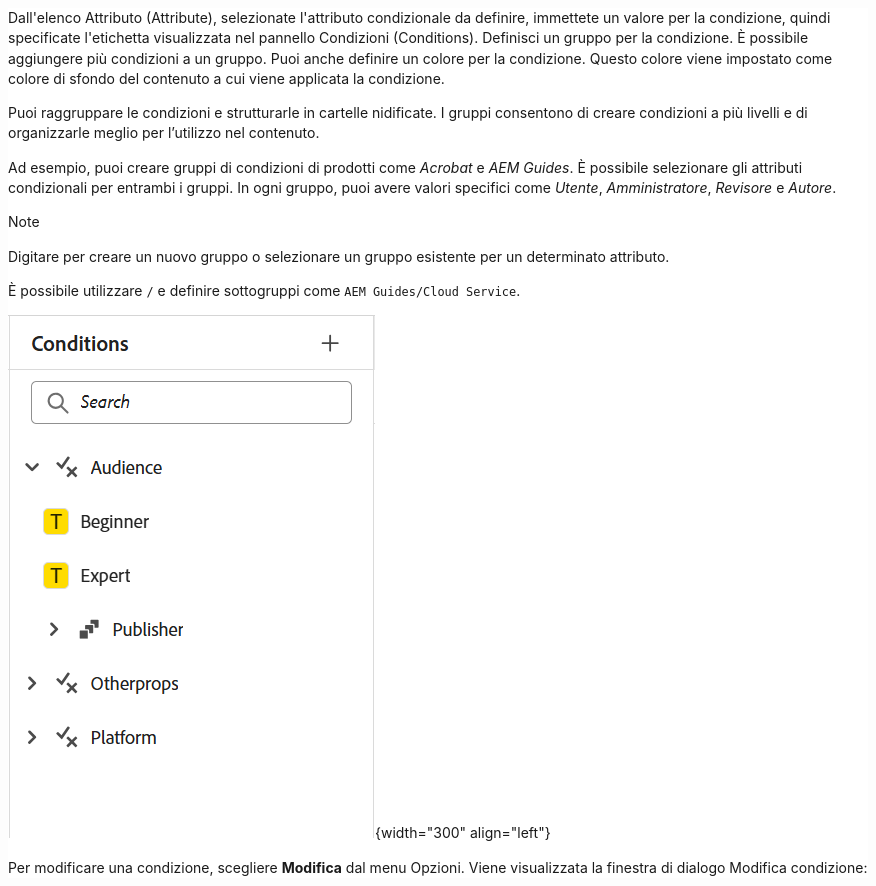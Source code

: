 Dall&#39;elenco Attributo (Attribute), selezionate l&#39;attributo condizionale da definire, immettete un valore per la condizione, quindi specificate l&#39;etichetta visualizzata nel pannello Condizioni (Conditions). Definisci un gruppo per la condizione. È possibile aggiungere più condizioni a un gruppo. Puoi anche definire un colore per la condizione. Questo colore viene impostato come colore di sfondo del contenuto a cui viene applicata la condizione.

Puoi raggruppare le condizioni e strutturarle in cartelle nidificate. I gruppi consentono di creare condizioni a più livelli e di organizzarle meglio per l’utilizzo nel contenuto.

Ad esempio, puoi creare gruppi di condizioni di prodotti come *Acrobat* e *AEM Guides*. È possibile selezionare gli attributi condizionali per entrambi i gruppi. In ogni gruppo, puoi avere valori specifici come *Utente*, *Amministratore*, *Revisore* e *Autore*.

>[!NOTE]
>
> Digitare per creare un nuovo gruppo o selezionare un gruppo esistente per un determinato attributo.

È possibile utilizzare `/` e definire sottogruppi come `AEM Guides/Cloud Service`.



![condizioni organizzate in una gerarchia nidificata](images/conditions-nested-hierarchy.png){width="300" align="left"}


Per modificare una condizione, scegliere **Modifica** dal menu Opzioni. Viene visualizzata la finestra di dialogo Modifica condizione:
